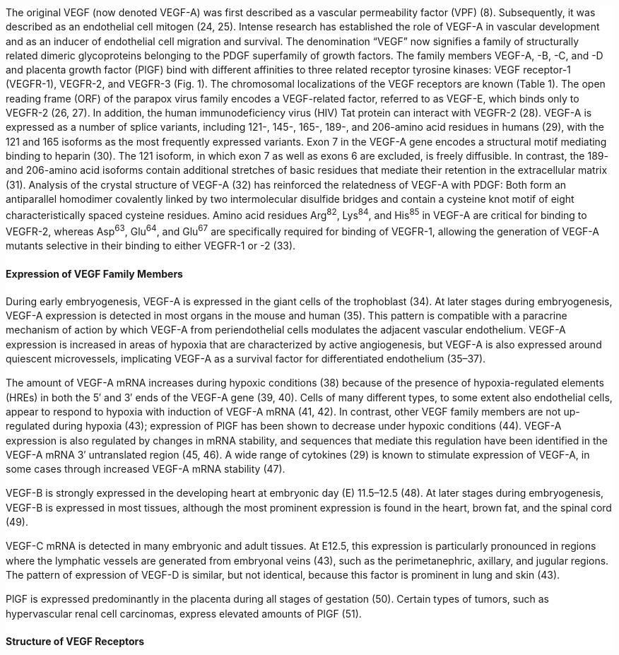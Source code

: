 The original VEGF (now denoted VEGF-A) was first described as a vascular permeability factor (VPF) (8). Subsequently, it was described as an endothelial cell mitogen (24, 25). Intense research has established the role of VEGF-A in vascular development and as an inducer of endothelial cell migration and survival. The denomination “VEGF” now signifies a family of structurally related dimeric glycoproteins belonging to the PDGF superfamily of growth factors. The family members VEGF-A, -B, -C, and -D and placenta growth factor (PlGF) bind with different affinities to three related receptor tyrosine kinases: VEGF receptor-1 (VEGFR-1), VEGFR-2, and VEGFR-3 (Fig. 1). The chromosomal localizations of the VEGF receptors are known (Table 1). The open reading frame (ORF) of the parapox virus family encodes a VEGF-related factor, referred to as VEGF-E, which binds only to VEGFR-2 (26, 27). In addition, the human immunodeficiency virus (HIV) Tat protein can interact with VEGFR-2 (28). VEGF-A is expressed as a number of splice variants, including 121-, 145-, 165-, 189-, and 206-amino acid residues in humans (29), with the 121 and 165 isoforms as the most frequently expressed variants. Exon 7 in the VEGF-A gene encodes a structural motif mediating binding to heparin (30). The 121 isoform, in which exon 7 as well as exons 6 are excluded, is freely diffusible. In contrast, the 189- and 206-amino acid isoforms contain additional stretches of basic residues that mediate their retention in the extracellular matrix (31). Analysis of the crystal structure of VEGF-A (32) has reinforced the relatedness of VEGF-A with PDGF: Both form an antiparallel homodimer covalently linked by two intermolecular disulfide bridges and contain a cysteine knot motif of eight characteristically spaced cysteine residues. Amino acid residues Arg<sup>82</sup>, Lys<sup>84</sup>, and His<sup>85</sup> in VEGF-A are critical for binding to VEGFR-2, whereas Asp<sup>63</sup>, Glu<sup>64</sup>, and Glu<sup>67</sup> are specifically required for binding of VEGFR-1, allowing the generation of VEGF-A mutants selective in their binding to either VEGFR-1 or -2 (33).

#### Expression of VEGF Family Members

During early embryogenesis, VEGF-A is expressed in the giant cells of the trophoblast (34). At later stages during embryogenesis, VEGF-A expression is detected in most organs in the mouse and human (35). This pattern is compatible with a paracrine mechanism of action by which VEGF-A from periendothelial cells modulates the adjacent vascular endothelium. VEGF-A expression is increased in areas of hypoxia that are characterized by active angiogenesis, but VEGF-A is also expressed around quiescent microvessels, implicating VEGF-A as a survival factor for differentiated endothelium (35–37).

The amount of VEGF-A mRNA increases during hypoxic conditions (38) because of the presence of hypoxia-regulated elements (HREs) in both the 5′ and 3′ ends of the VEGF-A gene (39, 40). Cells of many different types, to some extent also endothelial cells, appear to respond to hypoxia with induction of VEGF-A mRNA (41, 42). In contrast, other VEGF family members are not up-regulated during hypoxia (43); expression of PlGF has been shown to decrease under hypoxic conditions (44). VEGF-A expression is also regulated by changes in mRNA stability, and sequences that mediate this regulation have been identified in the VEGF-A mRNA 3′ untranslated region (45, 46). A wide range of cytokines (29) is known to stimulate expression of VEGF-A, in some cases through increased VEGF-A mRNA stability (47).

VEGF-B is strongly expressed in the developing heart at embryonic day (E) 11.5–12.5 (48). At later stages during embryogenesis, VEGF-B is expressed in most tissues, although the most prominent expression is found in the heart, brown fat, and the spinal cord (49).

VEGF-C mRNA is detected in many embryonic and adult tissues. At E12.5, this expression is particularly pronounced in regions where the lymphatic vessels are generated from embryonal veins (43), such as the perimetanephric, axillary, and jugular regions. The pattern of expression of VEGF-D is similar, but not identical, because this factor is prominent in lung and skin (43).

PlGF is expressed predominantly in the placenta during all stages of gestation (50). Certain types of tumors, such as hypervascular renal cell carcinomas, express elevated amounts of PlGF (51).

#### Structure of VEGF Receptors
